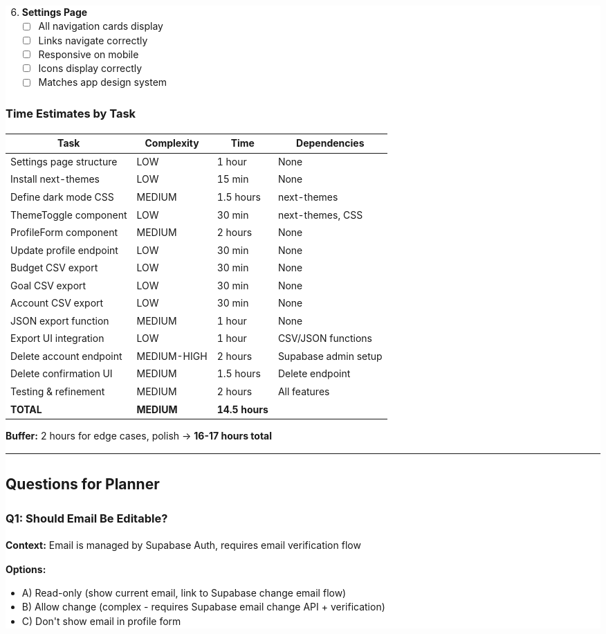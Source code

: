 6. **Settings Page**
   - [ ] All navigation cards display
   - [ ] Links navigate correctly
   - [ ] Responsive on mobile
   - [ ] Icons display correctly
   - [ ] Matches app design system

### Time Estimates by Task

| Task | Complexity | Time | Dependencies |
|------|-----------|------|--------------|
| Settings page structure | LOW | 1 hour | None |
| Install next-themes | LOW | 15 min | None |
| Define dark mode CSS | MEDIUM | 1.5 hours | next-themes |
| ThemeToggle component | LOW | 30 min | next-themes, CSS |
| ProfileForm component | MEDIUM | 2 hours | None |
| Update profile endpoint | LOW | 30 min | None |
| Budget CSV export | LOW | 30 min | None |
| Goal CSV export | LOW | 30 min | None |
| Account CSV export | LOW | 30 min | None |
| JSON export function | MEDIUM | 1 hour | None |
| Export UI integration | LOW | 1 hour | CSV/JSON functions |
| Delete account endpoint | MEDIUM-HIGH | 2 hours | Supabase admin setup |
| Delete confirmation UI | MEDIUM | 1.5 hours | Delete endpoint |
| Testing & refinement | MEDIUM | 2 hours | All features |
| **TOTAL** | **MEDIUM** | **14.5 hours** | |

**Buffer:** 2 hours for edge cases, polish → **16-17 hours total**

---

## Questions for Planner

### Q1: Should Email Be Editable?

**Context:** Email is managed by Supabase Auth, requires email verification flow

**Options:**
- A) Read-only (show current email, link to Supabase change email flow)
- B) Allow change (complex - requires Supabase email change API + verification)
- C) Don't show email in profile form
